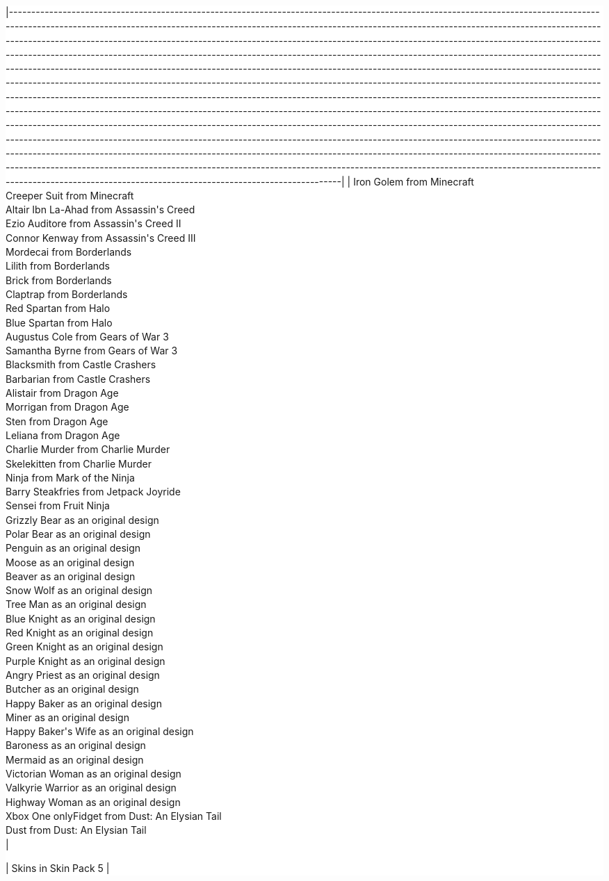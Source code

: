|--------------------------------------------------------------------------------------------------------------------------------------------------------------------------------------------------------------------------------------------------------------------------------------------------------------------------------------------------------------------------------------------------------------------------------------------------------------------------------------------------------------------------------------------------------------------------------------------------------------------------------------------------------------------------------------------------------------------------------------------------------------------------------------------------------------------------------------------------------------------------------------------------------------------------------------------------------------------------------------------------------------------------------------------------------------------------------------------------------------------------------------------------------------------------------------------------------------------------------------------------------------------------------------------------------------------------------------------------------------------------------------------------------------------------------------------------------------------------------------------------------------------------------------------------------------------------------------------------------------------------------------------------------------------------------------------------------------------------------------|
| Iron Golem from Minecraft<br/>Creeper Suit from Minecraft<br/>Altair Ibn La-Ahad from Assassin's Creed<br/>Ezio Auditore from Assassin's Creed II<br/>Connor Kenway from Assassin's Creed III<br/>Mordecai from Borderlands<br/>Lilith from Borderlands<br/>Brick from Borderlands<br/>Claptrap from Borderlands<br/>Red Spartan from Halo<br/>Blue Spartan from Halo<br/>Augustus Cole from Gears of War 3<br/>Samantha Byrne from Gears of War 3<br/>Blacksmith from Castle Crashers<br/>Barbarian from Castle Crashers<br/>Alistair from Dragon Age<br/>Morrigan from Dragon Age<br/>Sten from Dragon Age<br/>Leliana from Dragon Age<br/>Charlie Murder from Charlie Murder<br/>Skelekitten from Charlie Murder<br/>Ninja from Mark of the Ninja<br/>Barry Steakfries from Jetpack Joyride<br/>Sensei from Fruit Ninja<br/>Grizzly Bear as an original design<br/>Polar Bear as an original design<br/>Penguin as an original design<br/>Moose as an original design<br/>Beaver as an original design<br/>Snow Wolf as an original design<br/>Tree Man as an original design<br/>Blue Knight as an original design<br/>Red Knight as an original design<br/>Green Knight as an original design<br/>Purple Knight as an original design<br/>Angry Priest as an original design<br/>Butcher as an original design<br/>Happy Baker as an original design<br/>Miner as an original design<br/>Happy Baker's Wife as an original design<br/>Baroness as an original design<br/>Mermaid as an original design<br/>Victorian Woman as an original design<br/>Valkyrie Warrior as an original design<br/>Highway Woman as an original design<br/>Xbox One onlyFidget from Dust: An Elysian Tail<br/>Dust from Dust: An Elysian Tail<br/> |

| Skins in Skin Pack 5                                                                                                                                                                                                                                                                                                                                                                                                                                                                                                                                                                                                                                                                                                                                                                                                                                                                                                                                                                                                                                                                                                                                                                                                                                                                                                                                                                                                                                                                                                                                                                                                                                                                                                                                  |